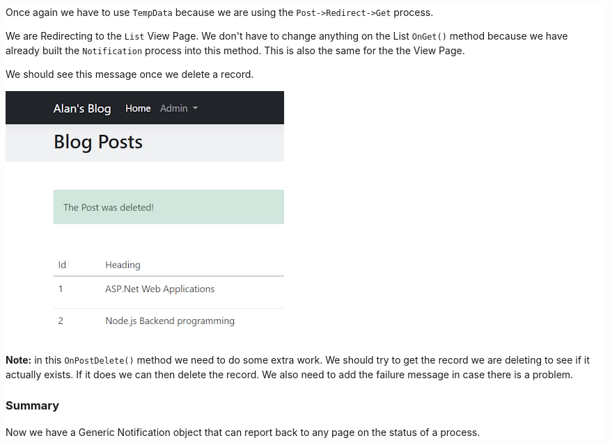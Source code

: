 ```bash
```

Once again we have to use ``TempData`` because we are using the ``Post->Redirect->Get`` process.

We are Redirecting to the ``List`` View Page. We don't have to change anything on the List ``OnGet()`` method because we have already built the ``Notification`` process into this method. This is also the same for the the View Page.

We should see this message once we delete a record.

![Deleted message](assets/images/deleted-message.jpg "Deleted message")

**Note:** in this ``OnPostDelete()`` method we need to do some extra work. We should try to get the record we are deleting to see if it actually exists. If it does we can then delete the record. We also need to add the failure message in case there is a problem.

### Summary

Now we have a Generic Notification object that can report back to any page on the status of a process.
